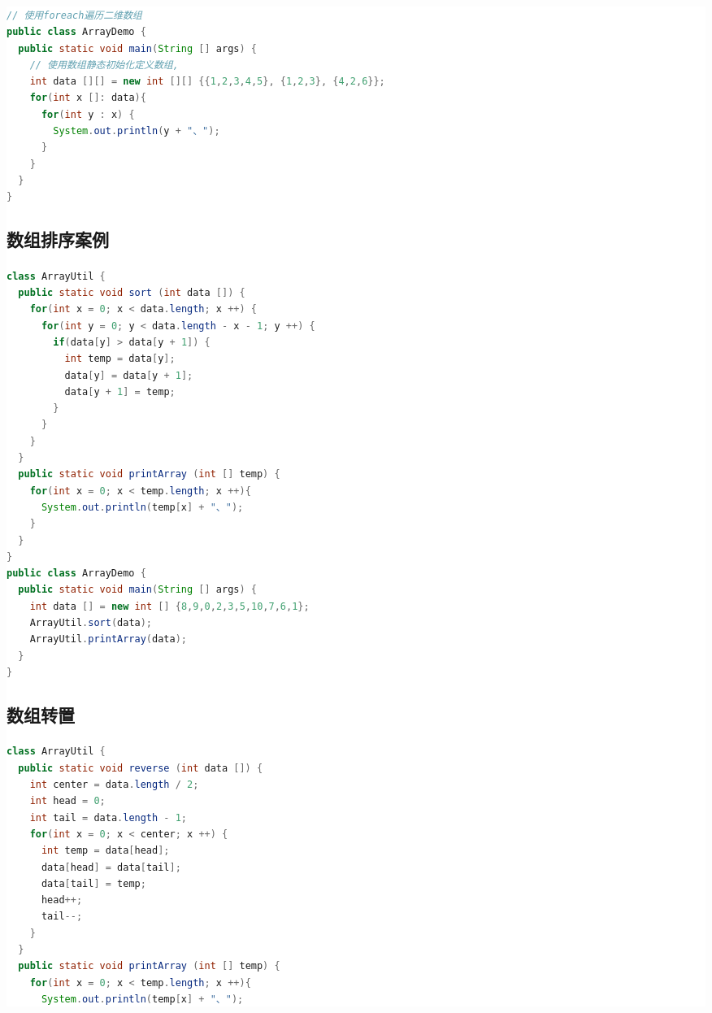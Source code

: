 ``` java
// 使用foreach遍历二维数组
public class ArrayDemo {
  public static void main(String [] args) {
    // 使用数组静态初始化定义数组,
    int data [][] = new int [][] {{1,2,3,4,5}, {1,2,3}, {4,2,6}};
    for(int x []: data){
      for(int y : x) {
        System.out.println(y + "、");
      }
    }
  }
}
```

## 数组排序案例

``` java
class ArrayUtil {
  public static void sort (int data []) {
    for(int x = 0; x < data.length; x ++) {
      for(int y = 0; y < data.length - x - 1; y ++) {
        if(data[y] > data[y + 1]) {
          int temp = data[y];
          data[y] = data[y + 1];
          data[y + 1] = temp;
        }
      }
    }
  }
  public static void printArray (int [] temp) {
    for(int x = 0; x < temp.length; x ++){
      System.out.println(temp[x] + "、");
    }
  }
}
public class ArrayDemo {
  public static void main(String [] args) {
    int data [] = new int [] {8,9,0,2,3,5,10,7,6,1};
    ArrayUtil.sort(data);  
    ArrayUtil.printArray(data);
  }
}
```

## 数组转置

``` java
class ArrayUtil {
  public static void reverse (int data []) {
    int center = data.length / 2;
    int head = 0;
    int tail = data.length - 1;
    for(int x = 0; x < center; x ++) {
      int temp = data[head];
      data[head] = data[tail];
      data[tail] = temp;
      head++;
      tail--;
    }
  }
  public static void printArray (int [] temp) {
    for(int x = 0; x < temp.length; x ++){
      System.out.println(temp[x] + "、");
```